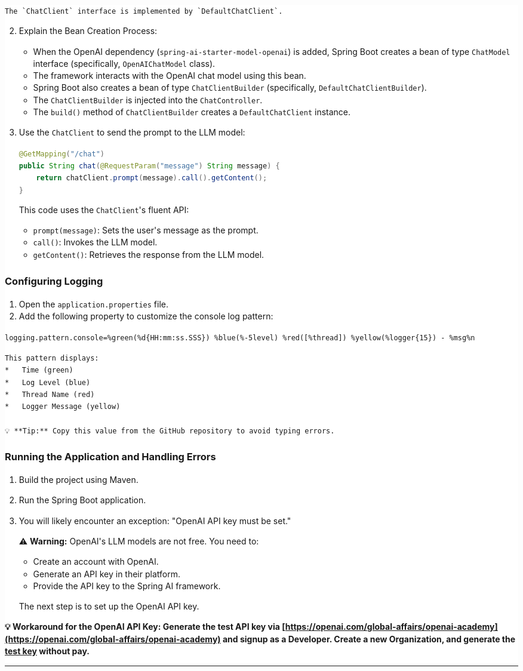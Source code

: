     The `ChatClient` interface is implemented by `DefaultChatClient`.
2.  Explain the Bean Creation Process:
    *   When the OpenAI dependency (`spring-ai-starter-model-openai`) is added, Spring Boot creates a bean of type `ChatModel` interface (specifically, `OpenAIChatModel` class).
    *   The framework interacts with the OpenAI chat model using this bean.
    *   Spring Boot also creates a bean of type `ChatClientBuilder` (specifically, `DefaultChatClientBuilder`).
    *   The `ChatClientBuilder` is injected into the `ChatController`.
    *   The `build()` method of `ChatClientBuilder` creates a `DefaultChatClient` instance.
3.  Use the `ChatClient` to send the prompt to the LLM model:

    ```java
    @GetMapping("/chat")
    public String chat(@RequestParam("message") String message) {
        return chatClient.prompt(message).call().getContent();
    }
    ```

    This code uses the `ChatClient`'s fluent API:
    *   `prompt(message)`: Sets the user's message as the prompt.
    *   `call()`: Invokes the LLM model.
    *   `getContent()`: Retrieves the response from the LLM model.

### Configuring Logging

1.  Open the `application.properties` file.
2.  Add the following property to customize the console log pattern:

```properties
logging.pattern.console=%green(%d{HH:mm:ss.SSS}) %blue(%-5level) %red([%thread]) %yellow(%logger{15}) - %msg%n
```

    This pattern displays:
    *   Time (green)
    *   Log Level (blue)
    *   Thread Name (red)
    *   Logger Message (yellow)

    💡 **Tip:** Copy this value from the GitHub repository to avoid typing errors.

### Running the Application and Handling Errors

1.  Build the project using Maven.
2.  Run the Spring Boot application.
3.  You will likely encounter an exception: "OpenAI API key must be set."

    ⚠️ **Warning:** OpenAI's LLM models are not free. You need to:
    *   Create an account with OpenAI.
    *   Generate an API key in their platform.
    *   Provide the API key to the Spring AI framework.

    The next step is to set up the OpenAI API key.

**💡 Workaround for the OpenAI API Key: Generate the test API key via [https://openai.com/global-affairs/openai-academy](https://openai.com/global-affairs/openai-academy) and signup as a Developer. Create a new Organization, and generate the [test key](https://platform.openai.com/api-keys) without pay.**

---